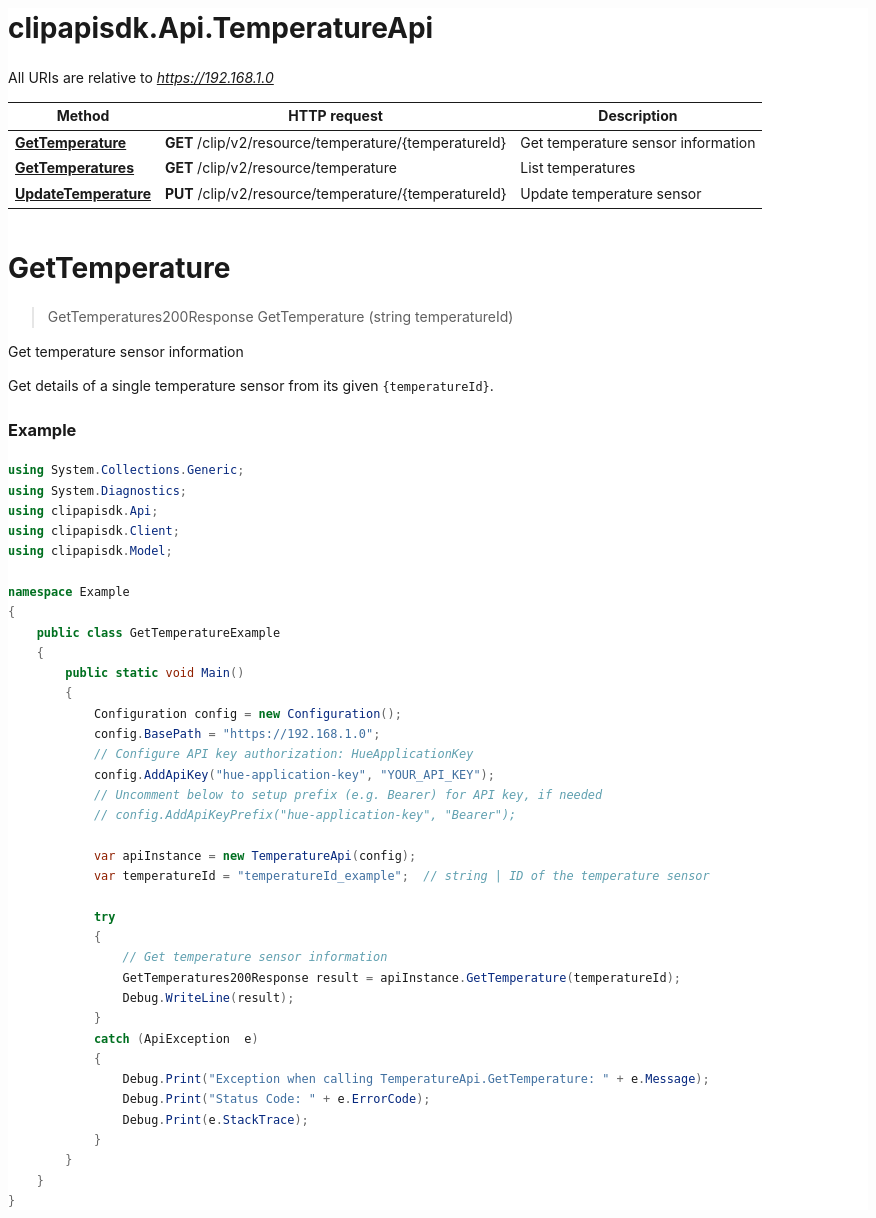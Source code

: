# clipapisdk.Api.TemperatureApi

All URIs are relative to *https://192.168.1.0*

| Method | HTTP request | Description |
|--------|--------------|-------------|
| [**GetTemperature**](TemperatureApi.md#gettemperature) | **GET** /clip/v2/resource/temperature/{temperatureId} | Get temperature sensor information |
| [**GetTemperatures**](TemperatureApi.md#gettemperatures) | **GET** /clip/v2/resource/temperature | List temperatures |
| [**UpdateTemperature**](TemperatureApi.md#updatetemperature) | **PUT** /clip/v2/resource/temperature/{temperatureId} | Update temperature sensor |

<a id="gettemperature"></a>
# **GetTemperature**
> GetTemperatures200Response GetTemperature (string temperatureId)

Get temperature sensor information

Get details of a single temperature sensor from its given `{temperatureId}`.

### Example
```csharp
using System.Collections.Generic;
using System.Diagnostics;
using clipapisdk.Api;
using clipapisdk.Client;
using clipapisdk.Model;

namespace Example
{
    public class GetTemperatureExample
    {
        public static void Main()
        {
            Configuration config = new Configuration();
            config.BasePath = "https://192.168.1.0";
            // Configure API key authorization: HueApplicationKey
            config.AddApiKey("hue-application-key", "YOUR_API_KEY");
            // Uncomment below to setup prefix (e.g. Bearer) for API key, if needed
            // config.AddApiKeyPrefix("hue-application-key", "Bearer");

            var apiInstance = new TemperatureApi(config);
            var temperatureId = "temperatureId_example";  // string | ID of the temperature sensor

            try
            {
                // Get temperature sensor information
                GetTemperatures200Response result = apiInstance.GetTemperature(temperatureId);
                Debug.WriteLine(result);
            }
            catch (ApiException  e)
            {
                Debug.Print("Exception when calling TemperatureApi.GetTemperature: " + e.Message);
                Debug.Print("Status Code: " + e.ErrorCode);
                Debug.Print(e.StackTrace);
            }
        }
    }
}
```

